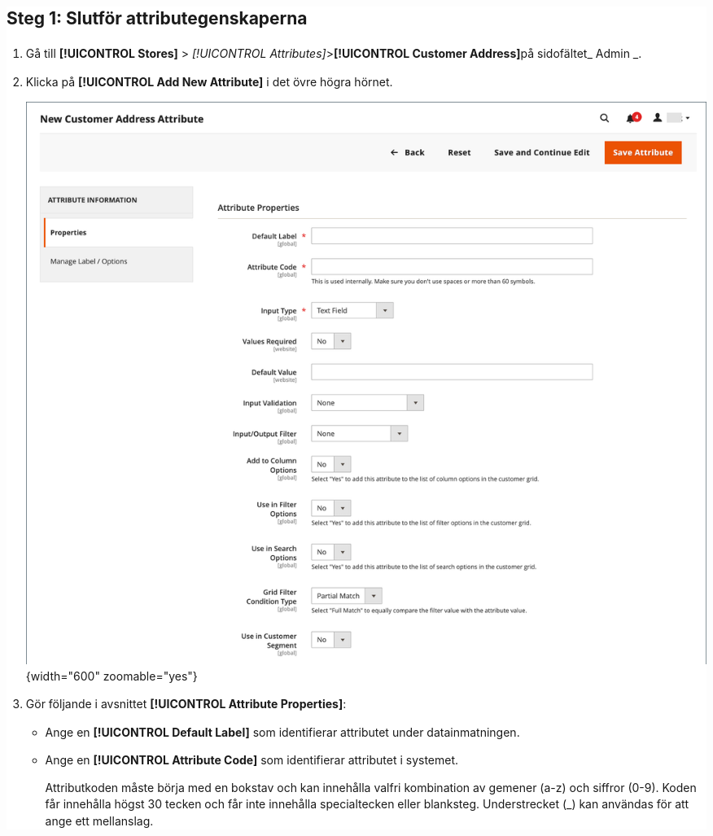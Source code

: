 ## Steg 1: Slutför attributegenskaperna

1. Gå till **[!UICONTROL Stores]** > _[!UICONTROL Attributes]_>**[!UICONTROL Customer Address]**&#x200B;på sidofältet_ Admin _.

1. Klicka på **[!UICONTROL Add New Attribute]** i det övre högra hörnet.

   ![Egenskaper för kundattribut](./assets/attribute-customer-address-new.png){width="600" zoomable="yes"}

1. Gör följande i avsnittet **[!UICONTROL Attribute Properties]**:

   - Ange en **[!UICONTROL Default Label]** som identifierar attributet under datainmatningen.

   - Ange en **[!UICONTROL Attribute Code]** som identifierar attributet i systemet.

     Attributkoden måste börja med en bokstav och kan innehålla valfri kombination av gemener (a-z) och siffror (0-9). Koden får innehålla högst 30 tecken och får inte innehålla specialtecken eller blanksteg. Understrecket (_) kan användas för att ange ett mellanslag.
